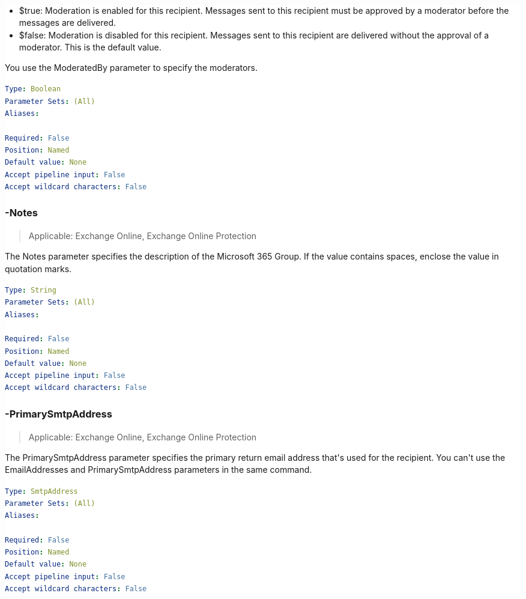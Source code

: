 - $true: Moderation is enabled for this recipient. Messages sent to this recipient must be approved by a moderator before the messages are delivered.
- $false: Moderation is disabled for this recipient. Messages sent to this recipient are delivered without the approval of a moderator. This is the default value.

You use the ModeratedBy parameter to specify the moderators.

```yaml
Type: Boolean
Parameter Sets: (All)
Aliases:

Required: False
Position: Named
Default value: None
Accept pipeline input: False
Accept wildcard characters: False
```

### -Notes

> Applicable: Exchange Online, Exchange Online Protection

The Notes parameter specifies the description of the Microsoft 365 Group. If the value contains spaces, enclose the value in quotation marks.

```yaml
Type: String
Parameter Sets: (All)
Aliases:

Required: False
Position: Named
Default value: None
Accept pipeline input: False
Accept wildcard characters: False
```

### -PrimarySmtpAddress

> Applicable: Exchange Online, Exchange Online Protection

The PrimarySmtpAddress parameter specifies the primary return email address that's used for the recipient. You can't use the EmailAddresses and PrimarySmtpAddress parameters in the same command.

```yaml
Type: SmtpAddress
Parameter Sets: (All)
Aliases:

Required: False
Position: Named
Default value: None
Accept pipeline input: False
Accept wildcard characters: False
```
